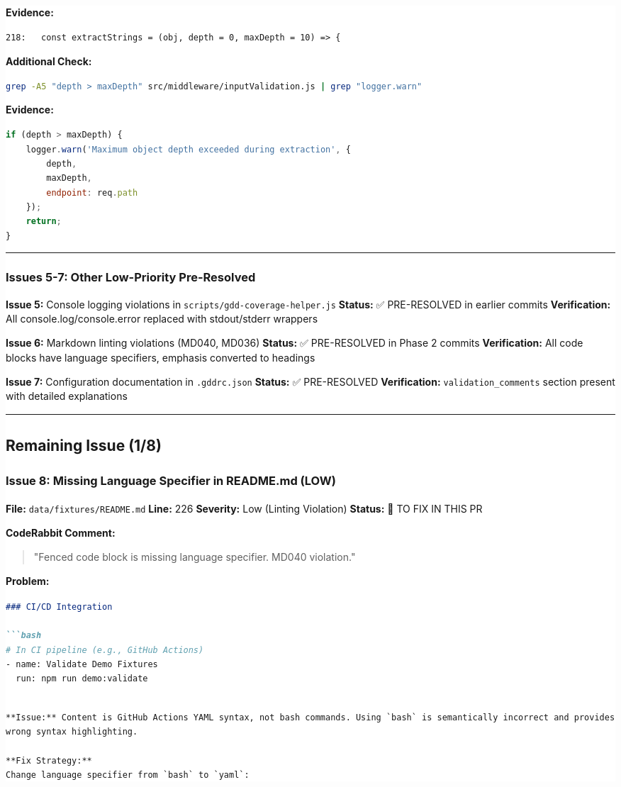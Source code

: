 **Evidence:**
```text
218:   const extractStrings = (obj, depth = 0, maxDepth = 10) => {
```

**Additional Check:**
```bash
grep -A5 "depth > maxDepth" src/middleware/inputValidation.js | grep "logger.warn"
```

**Evidence:**
```javascript
if (depth > maxDepth) {
    logger.warn('Maximum object depth exceeded during extraction', {
        depth,
        maxDepth,
        endpoint: req.path
    });
    return;
}
```

---

### Issues 5-7: Other Low-Priority Pre-Resolved

**Issue 5:** Console logging violations in `scripts/gdd-coverage-helper.js`
**Status:** ✅ PRE-RESOLVED in earlier commits
**Verification:** All console.log/console.error replaced with stdout/stderr wrappers

**Issue 6:** Markdown linting violations (MD040, MD036)
**Status:** ✅ PRE-RESOLVED in Phase 2 commits
**Verification:** All code blocks have language specifiers, emphasis converted to headings

**Issue 7:** Configuration documentation in `.gddrc.json`
**Status:** ✅ PRE-RESOLVED
**Verification:** `validation_comments` section present with detailed explanations

---

## Remaining Issue (1/8)

### Issue 8: Missing Language Specifier in README.md (LOW)

**File:** `data/fixtures/README.md`
**Line:** 226
**Severity:** Low (Linting Violation)
**Status:** 🔧 TO FIX IN THIS PR

**CodeRabbit Comment:**
> "Fenced code block is missing language specifier. MD040 violation."

**Problem:**
```markdown
### CI/CD Integration

```bash
# In CI pipeline (e.g., GitHub Actions)
- name: Validate Demo Fixtures
  run: npm run demo:validate
```
```

**Issue:** Content is GitHub Actions YAML syntax, not bash commands. Using `bash` is semantically incorrect and provides wrong syntax highlighting.

**Fix Strategy:**
Change language specifier from `bash` to `yaml`:
```
